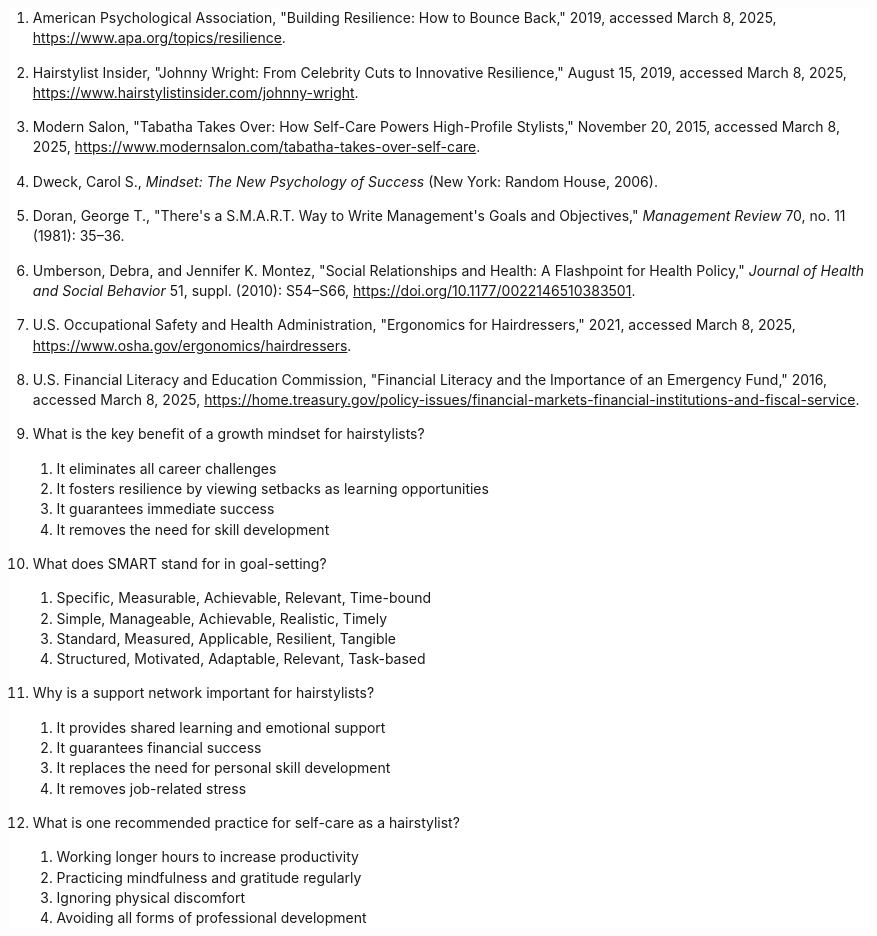 




1. American Psychological Association, "Building Resilience: How to Bounce Back," 2019, accessed March 8, 2025, <https://www.apa.org/topics/resilience>.
2. Hairstylist Insider, "Johnny Wright: From Celebrity Cuts to Innovative Resilience," August 15, 2019, accessed March 8, 2025, <https://www.hairstylistinsider.com/johnny-wright>.
3. Modern Salon, "Tabatha Takes Over: How Self-Care Powers High-Profile Stylists," November 20, 2015, accessed March 8, 2025, <https://www.modernsalon.com/tabatha-takes-over-self-care>.
4. Dweck, Carol S., *Mindset: The New Psychology of Success* (New York: Random House, 2006).
5. Doran, George T., "There's a S.M.A.R.T. Way to Write Management's Goals and Objectives," *Management Review* 70, no. 11 (1981): 35–36.
6. Umberson, Debra, and Jennifer K. Montez, "Social Relationships and Health: A Flashpoint for Health Policy," *Journal of Health and Social Behavior* 51, suppl. (2010): S54–S66, <https://doi.org/10.1177/0022146510383501>.
7. U.S. Occupational Safety and Health Administration, "Ergonomics for Hairdressers," 2021, accessed March 8, 2025, <https://www.osha.gov/ergonomics/hairdressers>.
8. U.S. Financial Literacy and Education Commission, "Financial Literacy and the Importance of an Emergency Fund," 2016, accessed March 8, 2025, <https://home.treasury.gov/policy-issues/financial-markets-financial-institutions-and-fiscal-service>.











1. What is the key benefit of a growth mindset for hairstylists?


	1. It eliminates all career challenges
	2. It fosters resilience by viewing setbacks as learning opportunities
	3. It guarantees immediate success
	4. It removes the need for skill development
2. What does SMART stand for in goal-setting?


	1. Specific, Measurable, Achievable, Relevant, Time-bound
	2. Simple, Manageable, Achievable, Realistic, Timely
	3. Standard, Measured, Applicable, Resilient, Tangible
	4. Structured, Motivated, Adaptable, Relevant, Task-based
3. Why is a support network important for hairstylists?


	1. It provides shared learning and emotional support
	2. It guarantees financial success
	3. It replaces the need for personal skill development
	4. It removes job-related stress
4. What is one recommended practice for self-care as a hairstylist?


	1. Working longer hours to increase productivity
	2. Practicing mindfulness and gratitude regularly
	3. Ignoring physical discomfort
	4. Avoiding all forms of professional development
